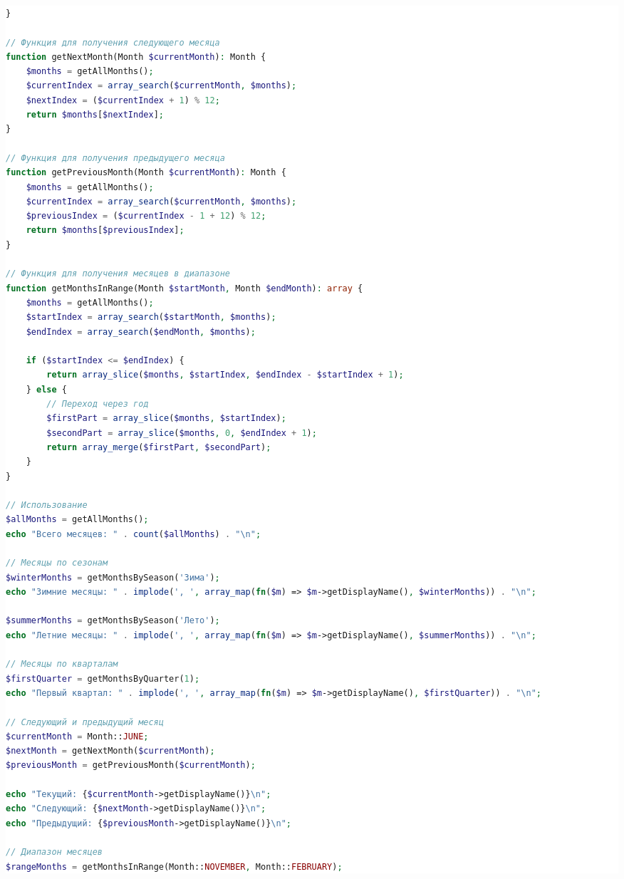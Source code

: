 ```php
}

// Функция для получения следующего месяца
function getNextMonth(Month $currentMonth): Month {
    $months = getAllMonths();
    $currentIndex = array_search($currentMonth, $months);
    $nextIndex = ($currentIndex + 1) % 12;
    return $months[$nextIndex];
}

// Функция для получения предыдущего месяца
function getPreviousMonth(Month $currentMonth): Month {
    $months = getAllMonths();
    $currentIndex = array_search($currentMonth, $months);
    $previousIndex = ($currentIndex - 1 + 12) % 12;
    return $months[$previousIndex];
}

// Функция для получения месяцев в диапазоне
function getMonthsInRange(Month $startMonth, Month $endMonth): array {
    $months = getAllMonths();
    $startIndex = array_search($startMonth, $months);
    $endIndex = array_search($endMonth, $months);

    if ($startIndex <= $endIndex) {
        return array_slice($months, $startIndex, $endIndex - $startIndex + 1);
    } else {
        // Переход через год
        $firstPart = array_slice($months, $startIndex);
        $secondPart = array_slice($months, 0, $endIndex + 1);
        return array_merge($firstPart, $secondPart);
    }
}

// Использование
$allMonths = getAllMonths();
echo "Всего месяцев: " . count($allMonths) . "\n";

// Месяцы по сезонам
$winterMonths = getMonthsBySeason('Зима');
echo "Зимние месяцы: " . implode(', ', array_map(fn($m) => $m->getDisplayName(), $winterMonths)) . "\n";

$summerMonths = getMonthsBySeason('Лето');
echo "Летние месяцы: " . implode(', ', array_map(fn($m) => $m->getDisplayName(), $summerMonths)) . "\n";

// Месяцы по кварталам
$firstQuarter = getMonthsByQuarter(1);
echo "Первый квартал: " . implode(', ', array_map(fn($m) => $m->getDisplayName(), $firstQuarter)) . "\n";

// Следующий и предыдущий месяц
$currentMonth = Month::JUNE;
$nextMonth = getNextMonth($currentMonth);
$previousMonth = getPreviousMonth($currentMonth);

echo "Текущий: {$currentMonth->getDisplayName()}\n";
echo "Следующий: {$nextMonth->getDisplayName()}\n";
echo "Предыдущий: {$previousMonth->getDisplayName()}\n";

// Диапазон месяцев
$rangeMonths = getMonthsInRange(Month::NOVEMBER, Month::FEBRUARY);
```